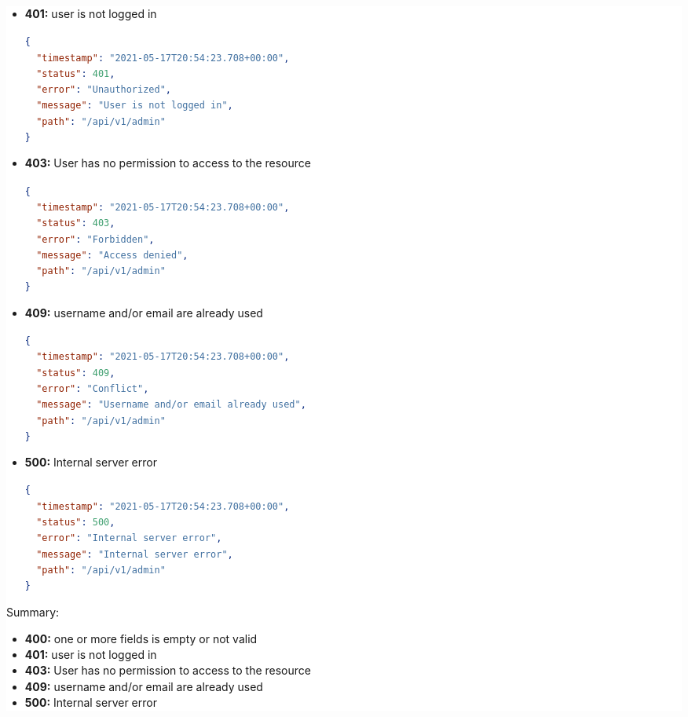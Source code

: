- **401:** user is not logged in

  ```json
  {
    "timestamp": "2021-05-17T20:54:23.708+00:00",
    "status": 401,
    "error": "Unauthorized",
    "message": "User is not logged in",
  	"path": "/api/v1/admin"
  }
  ```

  

- **403:** User has no permission to access to the resource

  ```json
  {
    "timestamp": "2021-05-17T20:54:23.708+00:00",
    "status": 403,
    "error": "Forbidden",
    "message": "Access denied",
  	"path": "/api/v1/admin"
  }
  ```

  

- **409:** username and/or email are already used

  ```json
  {
    "timestamp": "2021-05-17T20:54:23.708+00:00",
    "status": 409,
    "error": "Conflict",
    "message": "Username and/or email already used",
  	"path": "/api/v1/admin"
  }
  ```

  

- **500:** Internal server error

  ```json
  {
    "timestamp": "2021-05-17T20:54:23.708+00:00",
    "status": 500,
    "error": "Internal server error",
    "message": "Internal server error",
    "path": "/api/v1/admin"
  }
  ```

  

Summary:

- **400:** one or more fields is empty or not valid
- **401:** user is not logged in
- **403:** User has no permission to access to the resource
- **409:** username and/or email are already used
- **500:** Internal server error
